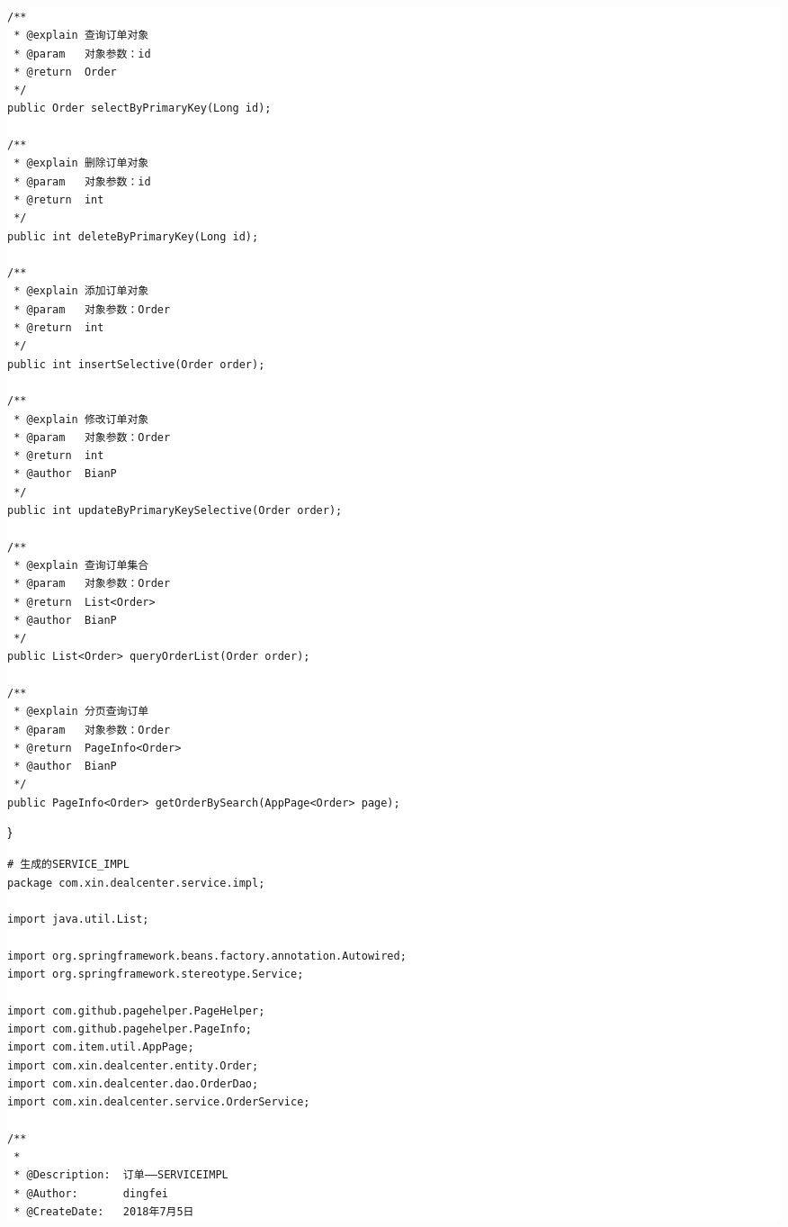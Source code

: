 	/**
	 * @explain 查询订单对象
	 * @param   对象参数：id
	 * @return  Order
	 */
	public Order selectByPrimaryKey(Long id);
	
	/**
	 * @explain 删除订单对象
	 * @param   对象参数：id
	 * @return  int
	 */
	public int deleteByPrimaryKey(Long id);
	
	/**
	 * @explain 添加订单对象
	 * @param   对象参数：Order
	 * @return  int
	 */
	public int insertSelective(Order order);
	
	/**
	 * @explain 修改订单对象
	 * @param   对象参数：Order
	 * @return  int
	 * @author  BianP
	 */
	public int updateByPrimaryKeySelective(Order order);
	
	/**
	 * @explain 查询订单集合
	 * @param   对象参数：Order
	 * @return  List<Order>
	 * @author  BianP
	 */
	public List<Order> queryOrderList(Order order);
	
	/**
	 * @explain 分页查询订单
	 * @param   对象参数：Order
	 * @return  PageInfo<Order>
	 * @author  BianP
	 */
	public PageInfo<Order> getOrderBySearch(AppPage<Order> page);
}
```
# 生成的SERVICE_IMPL
package com.xin.dealcenter.service.impl;

import java.util.List;

import org.springframework.beans.factory.annotation.Autowired;
import org.springframework.stereotype.Service;

import com.github.pagehelper.PageHelper;
import com.github.pagehelper.PageInfo;
import com.item.util.AppPage;
import com.xin.dealcenter.entity.Order;
import com.xin.dealcenter.dao.OrderDao;
import com.xin.dealcenter.service.OrderService;

/**   
 *  
 * @Description:  订单——SERVICEIMPL
 * @Author:       dingfei   
 * @CreateDate:   2018年7月5日
```